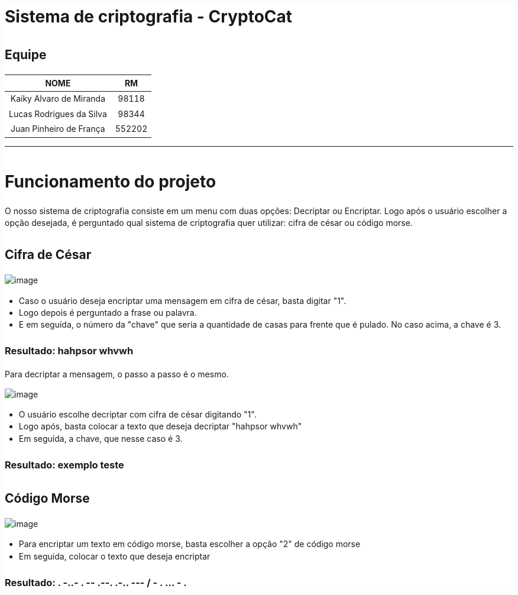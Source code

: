# Sistema de criptografia - CryptoCat

## Equipe

|           NOME           |  RM   |
| :----------------------: | :---: |
| Kaiky Alvaro de Miranda  | 98118 |
| Lucas Rodrigues da Silva | 98344 |
| Juan Pinheiro de França  | 552202|

---

# Funcionamento do projeto

O nosso sistema de criptografia consiste em um menu com duas opções: Decriptar ou Encriptar. 
Logo após o usuário escolher a opção desejada, é perguntado qual sistema de criptografia quer utilizar: cifra de césar ou código morse.

## Cifra de César
![image](https://github.com/kaikyalvaro1708/dynamic_task/assets/126626704/8dacd21f-2223-427f-b8d7-680d04481779)

- Caso o usuário deseja encriptar uma mensagem em cifra de césar, basta digitar "1".
- Logo depois é perguntado a frase ou palavra.
- E em seguída, o número da "chave" que seria a quantidade de casas para frente que é pulado. No caso acima, a chave é 3.

### Resultado: hahpsor whvwh

Para decriptar a mensagem, o passo a passo é o mesmo.

![image](https://github.com/kaikyalvaro1708/dynamic_task/assets/126626704/2f363eb0-70b2-4e70-9880-0e7cccc9ccc4)

- O usuário escolhe decriptar com cifra de césar digitando "1".
- Logo após, basta colocar a texto que deseja decriptar "hahpsor whvwh"
- Em seguída, a chave, que nesse caso é 3.

### Resultado: exemplo teste

## Código Morse

![image](https://github.com/kaikyalvaro1708/dynamic_task/assets/126626704/ac0fd763-cd5e-4e5f-abae-63a4249e3600)

- Para encriptar um texto em código morse, basta escolher a opção "2" de código morse
- Em seguída, colocar o texto que deseja encriptar

### Resultado: . -..- . -- .--. .-.. --- / - . ... - .
